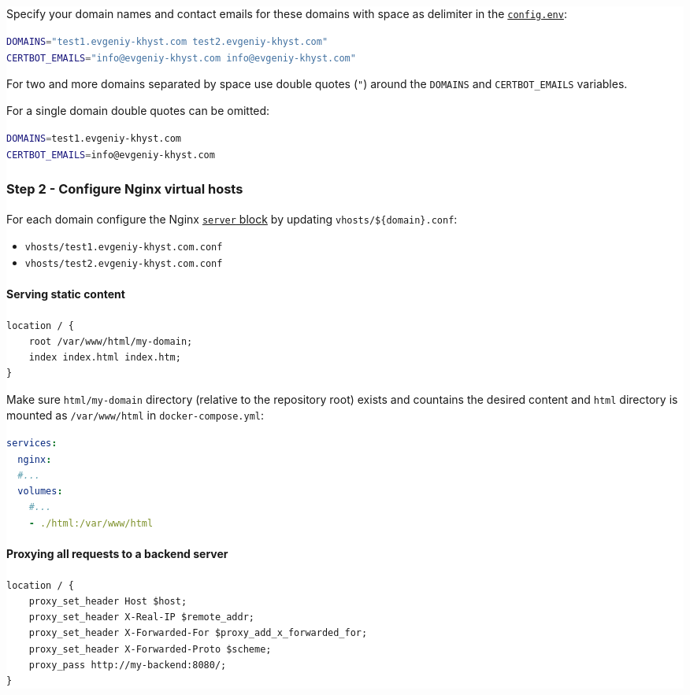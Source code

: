 Specify your domain names and contact emails for these domains with space as delimiter in the [`config.env`](config.env):

```bash
DOMAINS="test1.evgeniy-khyst.com test2.evgeniy-khyst.com"
CERTBOT_EMAILS="info@evgeniy-khyst.com info@evgeniy-khyst.com"
```

For two and more domains separated by space use double quotes (`"`) around the `DOMAINS` and `CERTBOT_EMAILS` variables.

For a single domain double quotes can be omitted:

```bash
DOMAINS=test1.evgeniy-khyst.com
CERTBOT_EMAILS=info@evgeniy-khyst.com
```

### <a id="3414177b596079dbf39b1b7fa10234c6"></a>Step 2 - Configure Nginx virtual hosts

For each domain configure the Nginx [`server` block](https://nginx.org/en/docs/http/ngx_http_core_module.html#server) by updating `vhosts/${domain}.conf`:

- `vhosts/test1.evgeniy-khyst.com.conf`
- `vhosts/test2.evgeniy-khyst.com.conf`

#### <a id="cdbe8e85146b30abdbb3425163a3b7a2"></a>Serving static content

```
location / {
    root /var/www/html/my-domain;
    index index.html index.htm;
}
```

Make sure `html/my-domain` directory (relative to the repository root) exists and countains the desired content and `html` directory is mounted as `/var/www/html` in `docker-compose.yml`:

```yaml
services:
  nginx:
  #...
  volumes:
    #...
    - ./html:/var/www/html
```

#### <a id="c156f4dfc046a4229590da3484f9478d"></a>Proxying all requests to a backend server

```
location / {
    proxy_set_header Host $host;
    proxy_set_header X-Real-IP $remote_addr;
    proxy_set_header X-Forwarded-For $proxy_add_x_forwarded_for;
    proxy_set_header X-Forwarded-Proto $scheme;
    proxy_pass http://my-backend:8080/;
}
```

